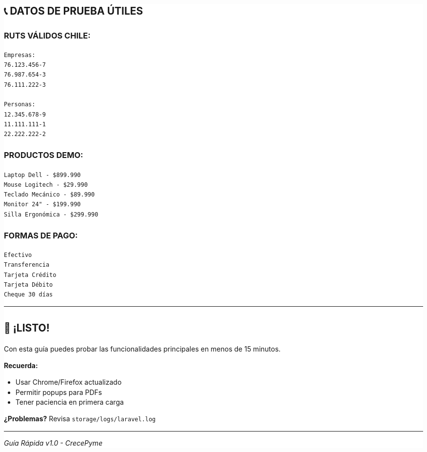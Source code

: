 
## 📞 DATOS DE PRUEBA ÚTILES

### RUTS VÁLIDOS CHILE:
```
Empresas:
76.123.456-7
76.987.654-3
76.111.222-3

Personas:
12.345.678-9
11.111.111-1
22.222.222-2
```

### PRODUCTOS DEMO:
```
Laptop Dell - $899.990
Mouse Logitech - $29.990
Teclado Mecánico - $89.990
Monitor 24" - $199.990
Silla Ergonómica - $299.990
```

### FORMAS DE PAGO:
```
Efectivo
Transferencia
Tarjeta Crédito
Tarjeta Débito
Cheque 30 días
```

---

## 🎉 ¡LISTO!

Con esta guía puedes probar las funcionalidades principales en menos de 15 minutos.

**Recuerda:**
- Usar Chrome/Firefox actualizado
- Permitir popups para PDFs
- Tener paciencia en primera carga

**¿Problemas?** Revisa `storage/logs/laravel.log`

---
*Guía Rápida v1.0 - CrecePyme*